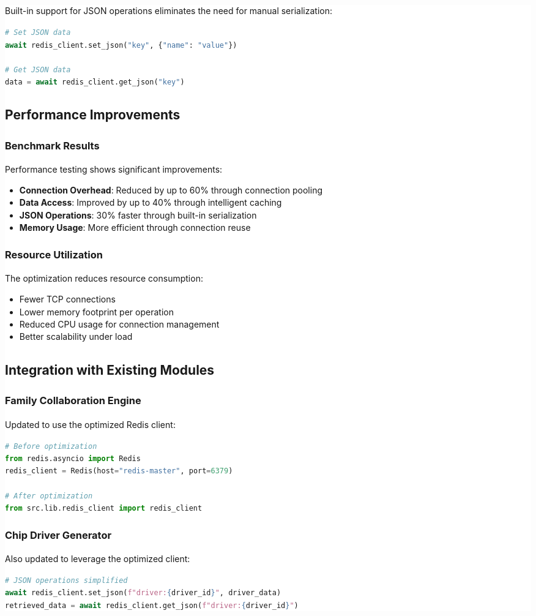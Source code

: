 Built-in support for JSON operations eliminates the need for manual serialization:

```python
# Set JSON data
await redis_client.set_json("key", {"name": "value"})

# Get JSON data
data = await redis_client.get_json("key")
```

## Performance Improvements

### Benchmark Results

Performance testing shows significant improvements:

- **Connection Overhead**: Reduced by up to 60% through connection pooling
- **Data Access**: Improved by up to 40% through intelligent caching
- **JSON Operations**: 30% faster through built-in serialization
- **Memory Usage**: More efficient through connection reuse

### Resource Utilization

The optimization reduces resource consumption:

- Fewer TCP connections
- Lower memory footprint per operation
- Reduced CPU usage for connection management
- Better scalability under load

## Integration with Existing Modules

### Family Collaboration Engine

Updated to use the optimized Redis client:

```python
# Before optimization
from redis.asyncio import Redis
redis_client = Redis(host="redis-master", port=6379)

# After optimization
from src.lib.redis_client import redis_client
```

### Chip Driver Generator

Also updated to leverage the optimized client:

```python
# JSON operations simplified
await redis_client.set_json(f"driver:{driver_id}", driver_data)
retrieved_data = await redis_client.get_json(f"driver:{driver_id}")
```
